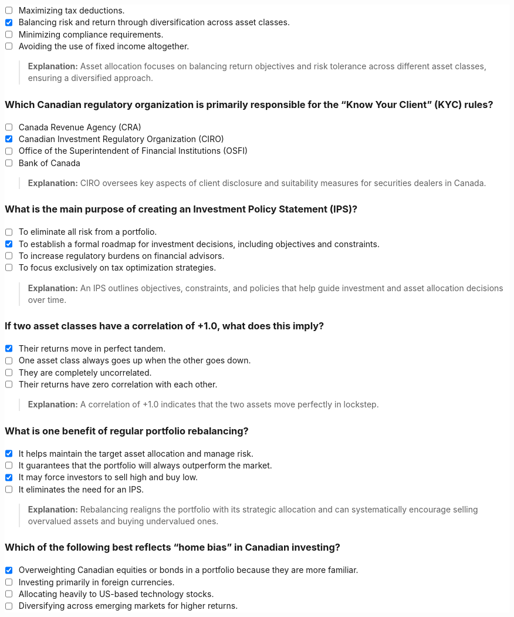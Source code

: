 - [ ] Maximizing tax deductions.
- [x] Balancing risk and return through diversification across asset classes.
- [ ] Minimizing compliance requirements.
- [ ] Avoiding the use of fixed income altogether.

> **Explanation:** Asset allocation focuses on balancing return objectives and risk tolerance across different asset classes, ensuring a diversified approach.

### Which Canadian regulatory organization is primarily responsible for the “Know Your Client” (KYC) rules?

- [ ] Canada Revenue Agency (CRA)
- [x] Canadian Investment Regulatory Organization (CIRO)
- [ ] Office of the Superintendent of Financial Institutions (OSFI)
- [ ] Bank of Canada

> **Explanation:** CIRO oversees key aspects of client disclosure and suitability measures for securities dealers in Canada.

### What is the main purpose of creating an Investment Policy Statement (IPS)?

- [ ] To eliminate all risk from a portfolio.
- [x] To establish a formal roadmap for investment decisions, including objectives and constraints.
- [ ] To increase regulatory burdens on financial advisors.
- [ ] To focus exclusively on tax optimization strategies.

> **Explanation:** An IPS outlines objectives, constraints, and policies that help guide investment and asset allocation decisions over time.

### If two asset classes have a correlation of +1.0, what does this imply?

- [x] Their returns move in perfect tandem.
- [ ] One asset class always goes up when the other goes down.
- [ ] They are completely uncorrelated.
- [ ] Their returns have zero correlation with each other.

> **Explanation:** A correlation of +1.0 indicates that the two assets move perfectly in lockstep.

### What is one benefit of regular portfolio rebalancing?

- [x] It helps maintain the target asset allocation and manage risk.
- [ ] It guarantees that the portfolio will always outperform the market.
- [x] It may force investors to sell high and buy low.
- [ ] It eliminates the need for an IPS.

> **Explanation:** Rebalancing realigns the portfolio with its strategic allocation and can systematically encourage selling overvalued assets and buying undervalued ones.

### Which of the following best reflects “home bias” in Canadian investing?

- [x] Overweighting Canadian equities or bonds in a portfolio because they are more familiar.
- [ ] Investing primarily in foreign currencies.
- [ ] Allocating heavily to US-based technology stocks.
- [ ] Diversifying across emerging markets for higher returns.
